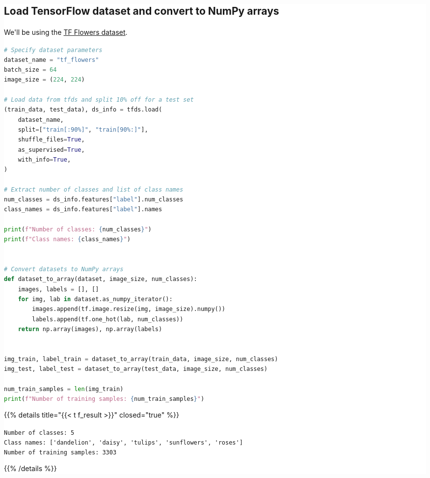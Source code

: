 ## Load TensorFlow dataset and convert to NumPy arrays

We'll be using the [TF Flowers dataset](https://www.tensorflow.org/datasets/catalog/tf_flowers).

```python
# Specify dataset parameters
dataset_name = "tf_flowers"
batch_size = 64
image_size = (224, 224)

# Load data from tfds and split 10% off for a test set
(train_data, test_data), ds_info = tfds.load(
    dataset_name,
    split=["train[:90%]", "train[90%:]"],
    shuffle_files=True,
    as_supervised=True,
    with_info=True,
)

# Extract number of classes and list of class names
num_classes = ds_info.features["label"].num_classes
class_names = ds_info.features["label"].names

print(f"Number of classes: {num_classes}")
print(f"Class names: {class_names}")


# Convert datasets to NumPy arrays
def dataset_to_array(dataset, image_size, num_classes):
    images, labels = [], []
    for img, lab in dataset.as_numpy_iterator():
        images.append(tf.image.resize(img, image_size).numpy())
        labels.append(tf.one_hot(lab, num_classes))
    return np.array(images), np.array(labels)


img_train, label_train = dataset_to_array(train_data, image_size, num_classes)
img_test, label_test = dataset_to_array(test_data, image_size, num_classes)

num_train_samples = len(img_train)
print(f"Number of training samples: {num_train_samples}")
```

{{% details title="{{< t f_result >}}" closed="true" %}}

```plain
Number of classes: 5
Class names: ['dandelion', 'daisy', 'tulips', 'sunflowers', 'roses']
Number of training samples: 3303
```

{{% /details %}}
